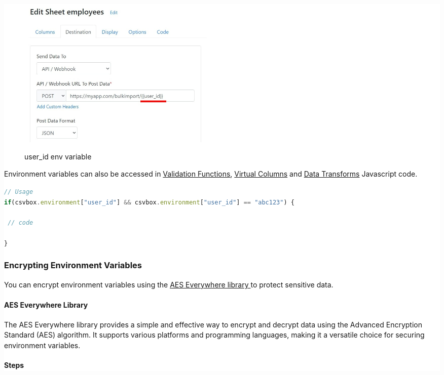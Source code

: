 <div align="left"><figure><img src="../.gitbook/assets/user_id.jpg" alt="" width="360"><figcaption><p>user_id env variable</p></figcaption></figure></div>

Environment variables can also be accessed in [Validation Functions](validation-functions.md), [Virtual Columns](virtual-columns.md) and [Data Transforms](data-transforms.md) Javascript code.

```javascript
// Usage
if(csvbox.environment["user_id"] && csvbox.environment["user_id"] == "abc123") {
 
 // code
 
}
```

### Encrypting Environment Variables

You can encrypt environment variables using the [AES Everywhere library ](https://github.com/mervick/aes-everywhere)to protect sensitive data.

#### AES Everywhere Library

The AES Everywhere library provides a simple and effective way to encrypt and decrypt data using the Advanced Encryption Standard (AES) algorithm. It supports various platforms and programming languages, making it a versatile choice for securing environment variables.

#### Steps
